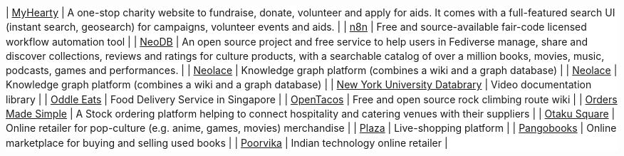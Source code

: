 | [MyHearty](https://myhearty.my)                                                          | A one-stop charity website to fundraise, donate, volunteer and apply for aids. It comes with a full-featured search UI (instant search, geosearch) for campaigns, volunteer events and aids.                                                                                                                                                                                |
| [n8n](https://n8n.io/)                                                                   | Free and source-available fair-code licensed workflow automation tool                                                                                                                                                                                                                                                                                                       |
| [NeoDB](https://neodb.social/)                                                           | An open source project and free service to help users in Fediverse manage, share and discover collections, reviews and ratings for culture products, with a searchable catalog of over a million books, movies, music, podcasts, games and performances.                                                                                                                    |     | [Neolace](https://www.neolace.com) | Knowledge graph platform (combines a wiki and a graph database) |
| [Neolace](https://www.neolace.com)                                                       | Knowledge graph platform (combines a wiki and a graph database)                                                                                                                                                                                                                                                                                                             |
| [New York University Databrary](https://nyu.databrary.org/)                              | Video documentation library                                                                                                                                                                                                                                                                                                                                                 |
| [Oddle Eats](https://eats.oddle.me)                                                      | Food Delivery Service in Singapore                                                                                                                                                                                                                                                                                                                                          |
| [OpenTacos](https://tacos.openbeta.io)                                                   | Free and open source rock climbing route wiki                                                                                                                                                                                                                                                                                                                               |
| [Orders Made Simple](https://ordersmadesimple.com)                                       | A Stock ordering platform helping to connect hospitality and catering venues with their suppliers                                                                                                                                                                                                                                                                           |
| [Otaku Square](https://www.otakusquare.com)                                              | Online retailer for pop-culture (e.g. anime, games, movies) merchandise                                                                                                                                                                                                                                                                                                     |
| [Plaza](https://www.useplaza.com)                                                        | Live-shopping platform                                                                                                                                                                                                                                                                                                                                                      |
| [Pangobooks](https://www.pangobooks.com)                                                 | Online marketplace for buying and selling used books                                                                                                                                                                                                                                                                                                                        |
| [Poorvika](https://poorvika.com)                                                         | Indian technology online retailer                                                                                                                                                                                                                                                                                                                                           |